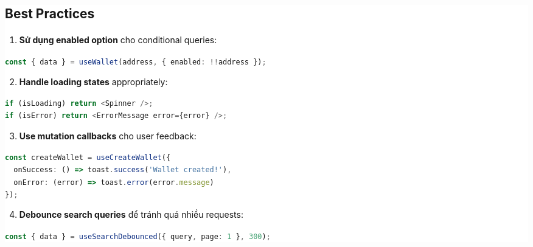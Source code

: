 ## Best Practices

1. **Sử dụng enabled option** cho conditional queries:
```typescript
const { data } = useWallet(address, { enabled: !!address });
```

2. **Handle loading states** appropriately:
```typescript
if (isLoading) return <Spinner />;
if (isError) return <ErrorMessage error={error} />;
```

3. **Use mutation callbacks** cho user feedback:
```typescript
const createWallet = useCreateWallet({
  onSuccess: () => toast.success('Wallet created!'),
  onError: (error) => toast.error(error.message)
});
```

4. **Debounce search queries** để tránh quá nhiều requests:
```typescript
const { data } = useSearchDebounced({ query, page: 1 }, 300);
```